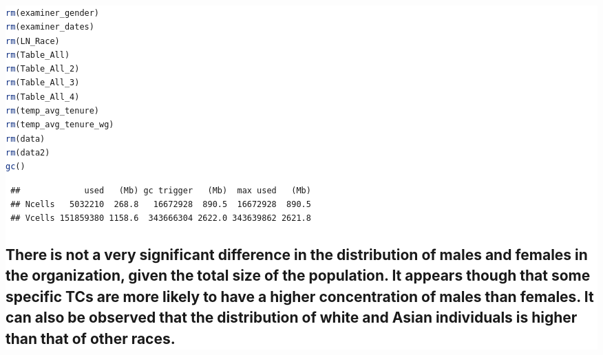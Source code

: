  ``` r
 rm(examiner_gender)
 rm(examiner_dates)
 rm(LN_Race)
 rm(Table_All)
 rm(Table_All_2)
 rm(Table_All_3)
 rm(Table_All_4)
 rm(temp_avg_tenure)
 rm(temp_avg_tenure_wg)
 rm(data)
 rm(data2)
 gc()
 ```

     ##             used   (Mb) gc trigger   (Mb)  max used   (Mb)
     ## Ncells   5032210  268.8   16672928  890.5  16672928  890.5
     ## Vcells 151859380 1158.6  343666304 2622.0 343639862 2621.8
 
 ## There is not a very significant difference in the distribution of males and females in the organization, given the total size of the population. It appears though that some specific TCs are more likely to have a higher concentration of males than females. It can also be observed that the distribution of white and Asian individuals is higher than that of other races.